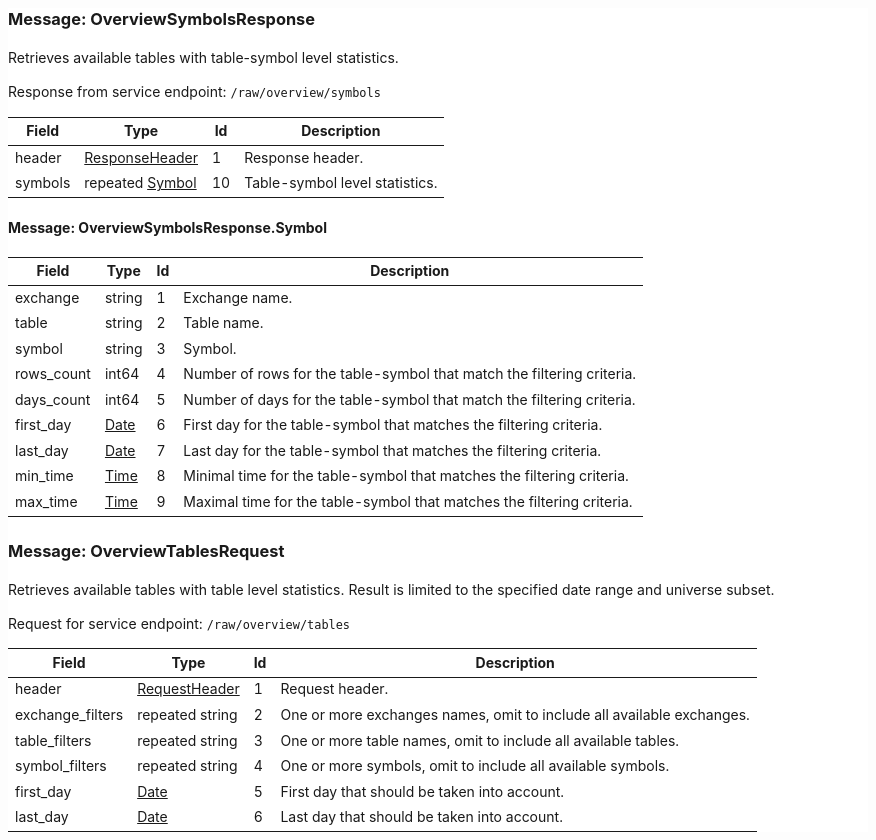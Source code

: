### <a class="anchor" name="api_raw_data.proto.OverviewSymbolsResponse"></a> Message: OverviewSymbolsResponse

Retrieves available tables with table-symbol level statistics.

Response from service endpoint: `/raw/overview/symbols`


| Field | Type | Id  | Description |
| ----- | ---- | --- | ----------- |
| header | [ResponseHeader](#types.proto.ResponseHeader) | 1 | Response header. |
| symbols | repeated  [Symbol](#api_raw_data.proto.OverviewSymbolsResponse.Symbol) | 10 | Table-symbol level statistics. |

#### <a class="anchor" name="api_raw_data.proto.OverviewSymbolsResponse.Symbol"></a> Message: OverviewSymbolsResponse.Symbol


| Field | Type | Id  | Description |
| ----- | ---- | --- | ----------- |
| exchange | string | 1 | Exchange name. |
| table | string | 2 | Table name. |
| symbol | string | 3 | Symbol. |
| rows_count | int64 | 4 | Number of rows for the table-symbol that match the filtering criteria. |
| days_count | int64 | 5 | Number of days for the table-symbol that match the filtering criteria. |
| first_day | [Date](#types.proto.Date) | 6 | First day for the table-symbol that matches the filtering criteria. |
| last_day | [Date](#types.proto.Date) | 7 | Last day for the table-symbol that matches the filtering criteria. |
| min_time | [Time](#types.proto.Time) | 8 | Minimal time for the table-symbol that matches the filtering criteria. |
| max_time | [Time](#types.proto.Time) | 9 | Maximal time for the table-symbol that matches the filtering criteria. |

### <a class="anchor" name="api_raw_data.proto.OverviewTablesRequest"></a> Message: OverviewTablesRequest

Retrieves available tables with table level statistics.
Result is limited to the specified date range and universe subset.

Request for service endpoint: `/raw/overview/tables`


| Field | Type | Id  | Description |
| ----- | ---- | --- | ----------- |
| header | [RequestHeader](#types.proto.RequestHeader) | 1 | Request header. |
| exchange_filters | repeated  string | 2 | One or more exchanges names, omit to include all available exchanges. |
| table_filters | repeated  string | 3 | One or more table names, omit to include all available tables. |
| symbol_filters | repeated  string | 4 | One or more symbols, omit to include all available symbols. |
| first_day | [Date](#types.proto.Date) | 5 | First day that should be taken into account. |
| last_day | [Date](#types.proto.Date) | 6 | Last day that should be taken into account. |
